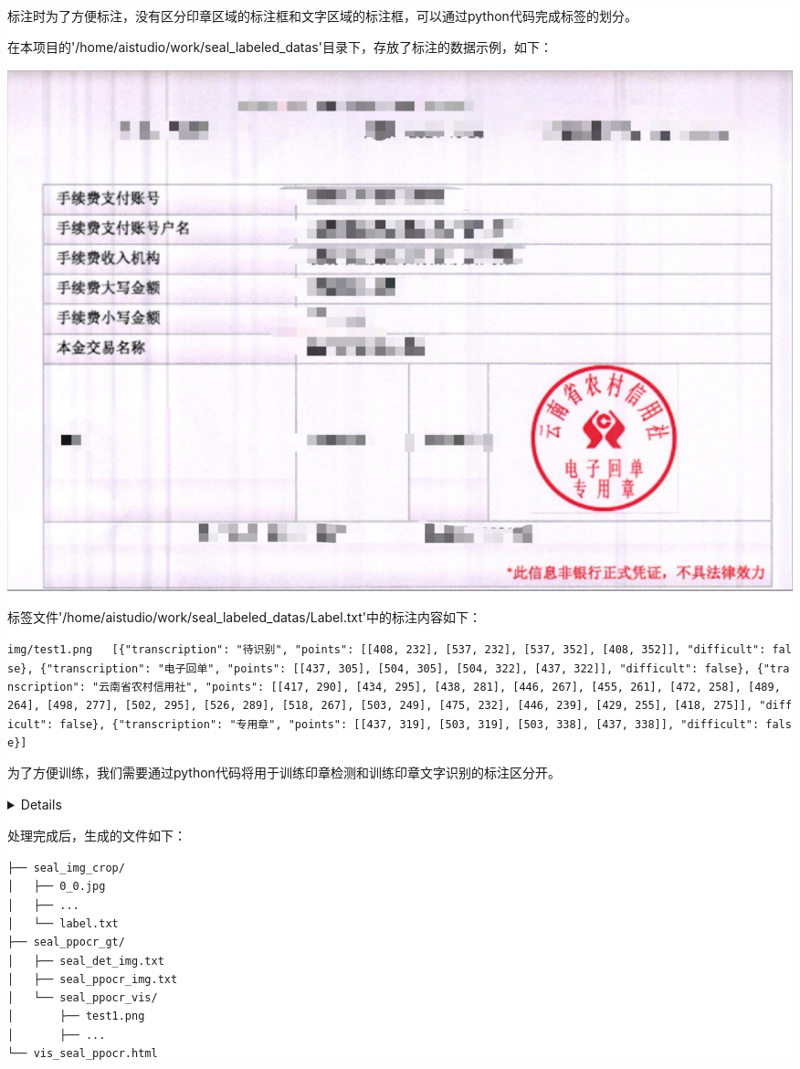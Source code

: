 标注时为了方便标注，没有区分印章区域的标注框和文字区域的标注框，可以通过python代码完成标签的划分。

在本项目的'/home/aistudio/work/seal_labeled_datas'目录下，存放了标注的数据示例，如下：

![](./images/3d762970e2184177a2c633695a31029332a4cd805631430ea797309492e45402.jpeg)

标签文件'/home/aistudio/work/seal_labeled_datas/Label.txt'中的标注内容如下：

```text
img/test1.png   [{"transcription": "待识别", "points": [[408, 232], [537, 232], [537, 352], [408, 352]], "difficult": false}, {"transcription": "电子回单", "points": [[437, 305], [504, 305], [504, 322], [437, 322]], "difficult": false}, {"transcription": "云南省农村信用社", "points": [[417, 290], [434, 295], [438, 281], [446, 267], [455, 261], [472, 258], [489, 264], [498, 277], [502, 295], [526, 289], [518, 267], [503, 249], [475, 232], [446, 239], [429, 255], [418, 275]], "difficult": false}, {"transcription": "专用章", "points": [[437, 319], [503, 319], [503, 338], [437, 338]], "difficult": false}]
```

为了方便训练，我们需要通过python代码将用于训练印章检测和训练印章文字识别的标注区分开。

<details></details>

处理完成后，生成的文件如下：

```text
├── seal_img_crop/
│   ├── 0_0.jpg
│   ├── ...
│   └── label.txt
├── seal_ppocr_gt/
│   ├── seal_det_img.txt
│   ├── seal_ppocr_img.txt
│   └── seal_ppocr_vis/
│       ├── test1.png
│       ├── ...
└── vis_seal_ppocr.html

```
